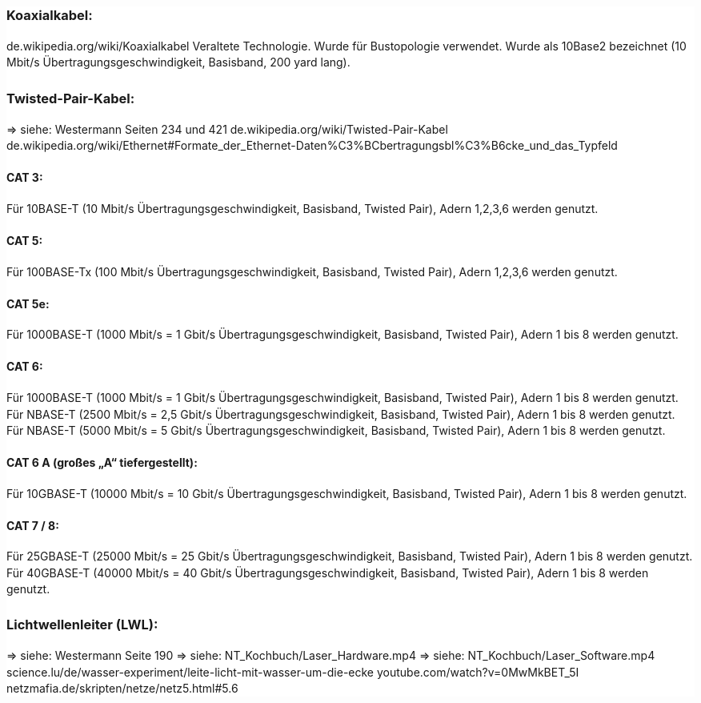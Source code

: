 ### Koaxialkabel&#X3A;

de.wikipedia.org/wiki/Koaxialkabel
Veraltete Technologie.
Wurde für Bustopologie verwendet.
Wurde als 10Base2 bezeichnet (10 Mbit/s Übertragungsgeschwindigkeit, Basisband, 200 yard lang).

### Twisted-Pair-Kabel&#X3A;

=> siehe&#X3A; Westermann Seiten 234 und 421
de.wikipedia.org/wiki/Twisted-Pair-Kabel
de.wikipedia.org/wiki/Ethernet#Formate_der_Ethernet-Daten%C3%BCbertragungsbl%C3%B6cke_und_das_Typfeld

#### CAT 3&#X3A;

Für 10BASE-T (10 Mbit/s Übertragungsgeschwindigkeit, Basisband, Twisted Pair),
Adern 1,2,3,6 werden genutzt.

#### CAT 5&#X3A;

Für 100BASE-Tx (100 Mbit/s Übertragungsgeschwindigkeit, Basisband, Twisted Pair),
Adern 1,2,3,6 werden genutzt.

#### CAT 5e&#X3A;

Für 1000BASE-T (1000 Mbit/s = 1 Gbit/s Übertragungsgeschwindigkeit, Basisband, Twisted Pair),
Adern 1 bis 8 werden genutzt.

#### CAT 6&#X3A;

Für 1000BASE-T (1000 Mbit/s = 1 Gbit/s Übertragungsgeschwindigkeit, Basisband, Twisted Pair),
Adern 1 bis 8 werden genutzt.
Für NBASE-T (2500 Mbit/s = 2,5 Gbit/s Übertragungsgeschwindigkeit, Basisband, Twisted Pair),
Adern 1 bis 8 werden genutzt.
Für NBASE-T (5000 Mbit/s = 5 Gbit/s Übertragungsgeschwindigkeit, Basisband, Twisted Pair),
Adern 1 bis 8 werden genutzt.

#### CAT 6 A (großes „A“ tiefergestellt)&#X3A;

Für 10GBASE-T (10000 Mbit/s = 10 Gbit/s Übertragungsgeschwindigkeit, Basisband, Twisted Pair),
Adern 1 bis 8 werden genutzt.

#### CAT 7 / 8&#X3A;

Für 25GBASE-T (25000 Mbit/s = 25 Gbit/s Übertragungsgeschwindigkeit, Basisband, Twisted Pair),
Adern 1 bis 8 werden genutzt.
Für 40GBASE-T (40000 Mbit/s = 40 Gbit/s Übertragungsgeschwindigkeit, Basisband, Twisted Pair),
Adern 1 bis 8 werden genutzt.

### Lichtwellenleiter (LWL)&#X3A;

=> siehe&#X3A; Westermann Seite 190
=> siehe&#X3A; NT_Kochbuch/Laser_Hardware.mp4
=> siehe&#X3A; NT_Kochbuch/Laser_Software.mp4
science.lu/de/wasser-experiment/leite-licht-mit-wasser-um-die-ecke
youtube.com/watch?v=0MwMkBET_5I
netzmafia.de/skripten/netze/netz5.html#5.6
